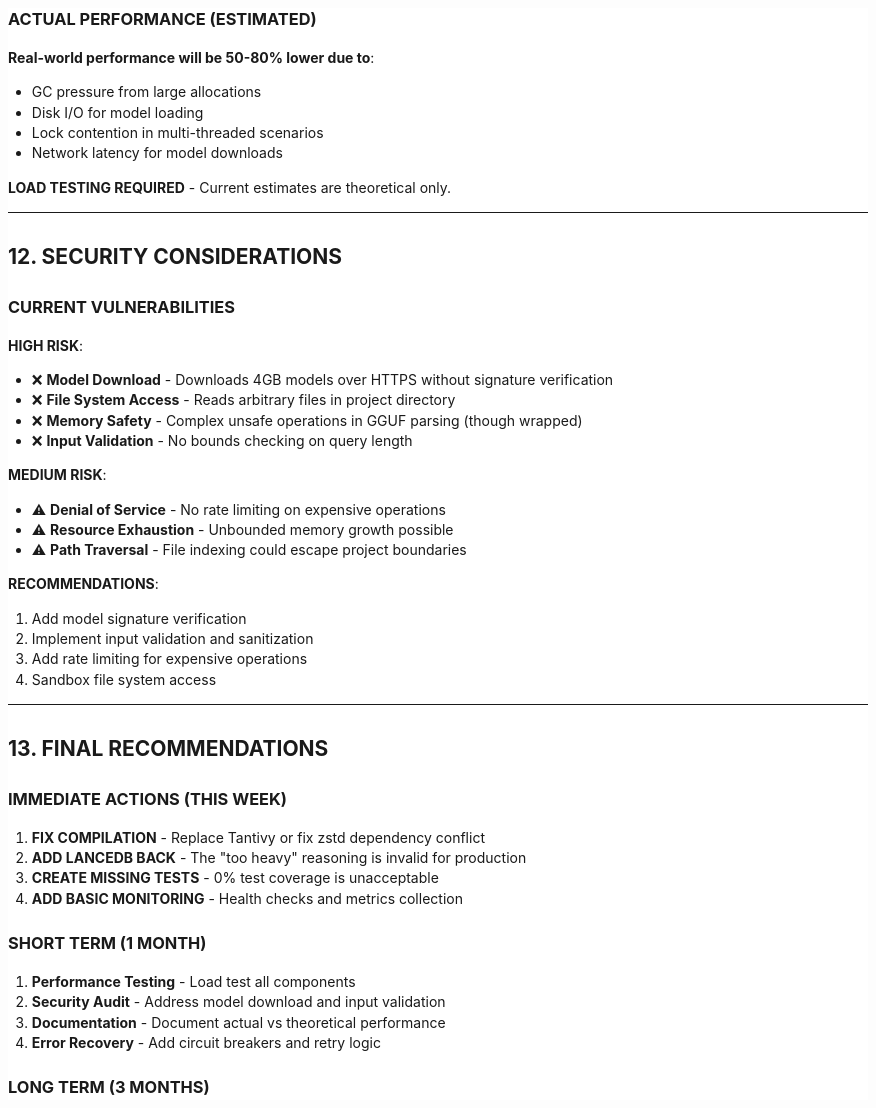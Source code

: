 ### ACTUAL PERFORMANCE (ESTIMATED)

**Real-world performance will be 50-80% lower due to**:
- GC pressure from large allocations
- Disk I/O for model loading
- Lock contention in multi-threaded scenarios
- Network latency for model downloads

**LOAD TESTING REQUIRED** - Current estimates are theoretical only.

---

## 12. SECURITY CONSIDERATIONS

### CURRENT VULNERABILITIES

**HIGH RISK**:
- ❌ **Model Download** - Downloads 4GB models over HTTPS without signature verification
- ❌ **File System Access** - Reads arbitrary files in project directory
- ❌ **Memory Safety** - Complex unsafe operations in GGUF parsing (though wrapped)
- ❌ **Input Validation** - No bounds checking on query length

**MEDIUM RISK**:
- ⚠️ **Denial of Service** - No rate limiting on expensive operations
- ⚠️ **Resource Exhaustion** - Unbounded memory growth possible
- ⚠️ **Path Traversal** - File indexing could escape project boundaries

**RECOMMENDATIONS**:
1. Add model signature verification
2. Implement input validation and sanitization
3. Add rate limiting for expensive operations
4. Sandbox file system access

---

## 13. FINAL RECOMMENDATIONS

### IMMEDIATE ACTIONS (THIS WEEK)

1. **FIX COMPILATION** - Replace Tantivy or fix zstd dependency conflict
2. **ADD LANCEDB BACK** - The "too heavy" reasoning is invalid for production
3. **CREATE MISSING TESTS** - 0% test coverage is unacceptable
4. **ADD BASIC MONITORING** - Health checks and metrics collection

### SHORT TERM (1 MONTH)

1. **Performance Testing** - Load test all components
2. **Security Audit** - Address model download and input validation
3. **Documentation** - Document actual vs theoretical performance
4. **Error Recovery** - Add circuit breakers and retry logic

### LONG TERM (3 MONTHS)
